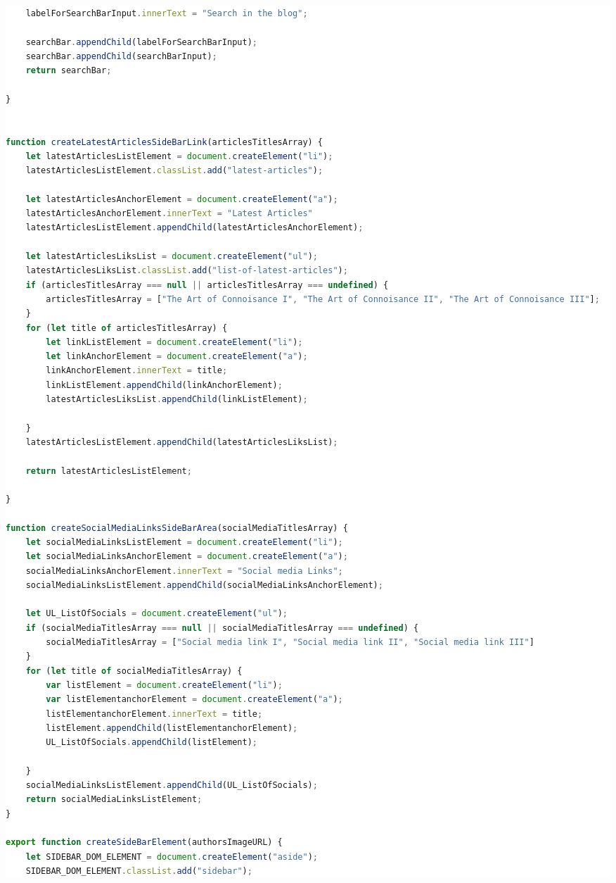 ```javascript
    labelForSearchBarInput.innerText = "Search in the blog";

    searchBar.appendChild(labelForSearchBarInput);
    searchBar.appendChild(searchBarInput);
    return searchBar;

}


function createLatestArticlesSideBarLink(articlesTitlesArray) {
    let latestArticlesListElement = document.createElement("li");
    latestArticlesListElement.classList.add("latest-articles");

    let latestArticlesAnchorElement = document.createElement("a");
    latestArticlesAnchorElement.innerText = "Latest Articles"
    latestArticlesListElement.appendChild(latestArticlesAnchorElement);

    let latestArticlesLiksList = document.createElement("ul");
    latestArticlesLiksList.classList.add("list-of-latest-articles");
    if (articlesTitlesArray === null || articlesTitlesArray === undefined) {
        articlesTitlesArray = ["The Art of Connoisance I", "The Art of Connoisance II", "The Art of Connoisance III"];
    }
    for (let title of articlesTitlesArray) {
        let linkListElement = document.createElement("li");
        let linkAnchorElement = document.createElement("a");
        linkAnchorElement.innerText = title;
        linkListElement.appendChild(linkAnchorElement);
        latestArticlesLiksList.appendChild(linkListElement);

    }
    latestArticlesListElement.appendChild(latestArticlesLiksList);

    return latestArticlesListElement;

}

function createSocialMediaLinksSideBarArea(socialMediaTitlesArray) {
    let socialMediaLinksListElement = document.createElement("li");
    let socialMediaLinksAnchorElement = document.createElement("a");
    socialMediaLinksAnchorElement.innerText = "Social media Links";
    socialMediaLinksListElement.appendChild(socialMediaLinksAnchorElement);

    let UL_ListOfSocials = document.createElement("ul");
    if (socialMediaTitlesArray === null || socialMediaTitlesArray === undefined) {
        socialMediaTitlesArray = ["Social media link I", "Social media link II", "Social media link III"]
    }
    for (let title of socialMediaTitlesArray) {
        var listElement = document.createElement("li");
        var listElementanchorElement = document.createElement("a");
        listElementanchorElement.innerText = title;
        listElement.appendChild(listElementanchorElement);
        UL_ListOfSocials.appendChild(listElement);

    }
    socialMediaLinksListElement.appendChild(UL_ListOfSocials);
    return socialMediaLinksListElement;
}

export function createSideBarElement(authorsImageURL) {
    let SIDEBAR_DOM_ELEMENT = document.createElement("aside");
    SIDEBAR_DOM_ELEMENT.classList.add("sidebar");
```